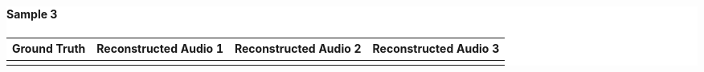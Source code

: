 #### Sample 3
<table>
	<thead>
		<tr>
			<th style="text-align: center">Ground Truth</th>
			<th style="text-align: center">Reconstructed Audio 1 </th>
			<th style="text-align: center">Reconstructed Audio 2</th>
			<th style="text-align: center">Reconstructed Audio 3</th>
		</tr>
	</thead>
	<tbody>
		<tr>
			<td style="text-align: center"><audio controls style="width: 150px;"><source src="wavs/unit-based-Voicebox/3_ground_truth.wav" type="audio/wav"></audio></td>
			<td style="text-align: center"><audio controls style="width: 150px;"><source src="wavs/unit-based-Voicebox/3_reconstructed_1.wav" type="audio/wav"></audio></td>
			<td style="text-align: center"><audio controls style="width: 150px;"><source src="wavs/unit-based-Voicebox/3_reconstructed_2.wav" type="audio/wav"></audio></td>
			<td style="text-align: center"><audio controls style="width: 150px;"><source src="wavs/unit-based-Voicebox/3_reconstructed_3.wav" type="audio/wav"></audio></td>
		</tr>
	</tbody>
</table>
